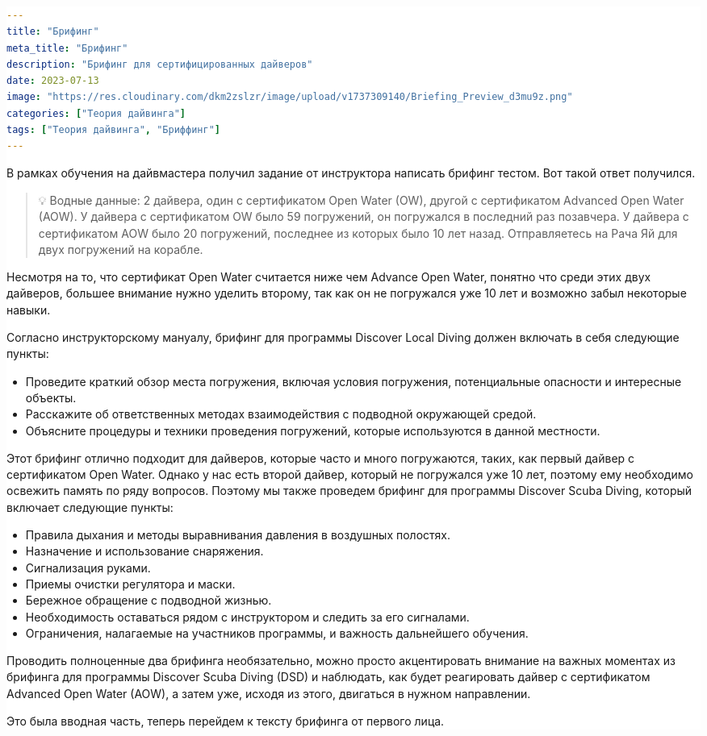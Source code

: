 ```yaml
---
title: "Брифинг"
meta_title: "Брифинг"
description: "Брифинг для сертифицированных дайверов"
date: 2023-07-13
image: "https://res.cloudinary.com/dkm2zslzr/image/upload/v1737309140/Briefing_Preview_d3mu9z.png"
categories: ["Теория дайвинга"]
tags: ["Теория дайвинга", "Бриффинг"]
---
```


В рамках обучения на дайвмастера получил задание от инструктора написать брифинг тестом. Вот такой ответ получился.

<blockquote>
	💡 Водные данные:
	2 дайвера, один с сертификатом Open Water (OW), другой с сертификатом Advanced Open Water (AOW). У дайвера с сертификатом OW было 59 погружений, он погружался в последний раз позавчера. У дайвера с сертификатом AOW было 20 погружений, последнее из которых было 10 лет назад.
	Отправляетесь на Рача Яй для двух погружений на корабле.
</blockquote>

Несмотря на то, что сертификат Open Water считается ниже чем Advance Open Water, понятно что среди этих двух дайверов, большее внимание нужно уделить второму, так как он не погружался уже 10 лет и возможно забыл некоторые навыки.

Согласно инструкторскому мануалу, брифинг для программы Discover Local Diving должен включать в себя следующие пункты:

- Проведите краткий обзор места погружения, включая условия погружения, потенциальные опасности и интересные объекты.
- Расскажите об ответственных методах взаимодействия с подводной окружающей средой.
- Объясните процедуры и техники проведения погружений, которые используются в данной местности.

Этот брифинг отлично подходит для дайверов, которые часто и много погружаются, таких, как первый дайвер с сертификатом Open Water. Однако у нас есть второй дайвер, который не погружался уже 10 лет, поэтому ему необходимо освежить память по ряду вопросов. Поэтому мы также проведем брифинг для программы Discover Scuba Diving, который включает следующие пункты:

- Правила дыхания и методы выравнивания давления в воздушных полостях.
- Назначение и использование снаряжения.
- Сигнализация руками.
- Приемы очистки регулятора и маски.
- Бережное обращение с подводной жизнью.
- Необходимость оставаться рядом с инструктором и следить за его сигналами.
- Ограничения, налагаемые на участников программы, и важность дальнейшего обучения.

Проводить полноценные два брифинга необязательно, можно просто акцентировать внимание на важных моментах из брифинга для программы Discover Scuba Diving (DSD) и наблюдать, как будет реагировать дайвер с сертификатом Advanced Open Water (AOW), а затем уже, исходя из этого, двигаться в нужном направлении.

Это была вводная часть, теперь перейдем к тексту брифинга от первого лица.
